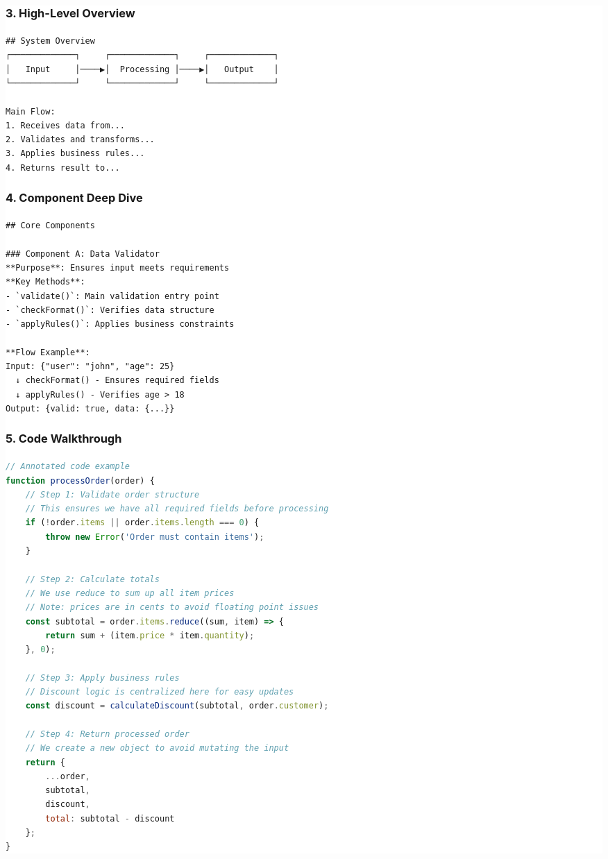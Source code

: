 ### 3. High-Level Overview
```
## System Overview
┌─────────────┐     ┌─────────────┐     ┌─────────────┐
│   Input     │────▶│  Processing │────▶│   Output    │
└─────────────┘     └─────────────┘     └─────────────┘

Main Flow:
1. Receives data from...
2. Validates and transforms...
3. Applies business rules...
4. Returns result to...
```

### 4. Component Deep Dive
```
## Core Components

### Component A: Data Validator
**Purpose**: Ensures input meets requirements
**Key Methods**:
- `validate()`: Main validation entry point
- `checkFormat()`: Verifies data structure
- `applyRules()`: Applies business constraints

**Flow Example**:
Input: {"user": "john", "age": 25}
  ↓ checkFormat() - Ensures required fields
  ↓ applyRules() - Verifies age > 18
Output: {valid: true, data: {...}}
```

### 5. Code Walkthrough
```javascript
// Annotated code example
function processOrder(order) {
    // Step 1: Validate order structure
    // This ensures we have all required fields before processing
    if (!order.items || order.items.length === 0) {
        throw new Error('Order must contain items');
    }
    
    // Step 2: Calculate totals
    // We use reduce to sum up all item prices
    // Note: prices are in cents to avoid floating point issues
    const subtotal = order.items.reduce((sum, item) => {
        return sum + (item.price * item.quantity);
    }, 0);
    
    // Step 3: Apply business rules
    // Discount logic is centralized here for easy updates
    const discount = calculateDiscount(subtotal, order.customer);
    
    // Step 4: Return processed order
    // We create a new object to avoid mutating the input
    return {
        ...order,
        subtotal,
        discount,
        total: subtotal - discount
    };
}
```
